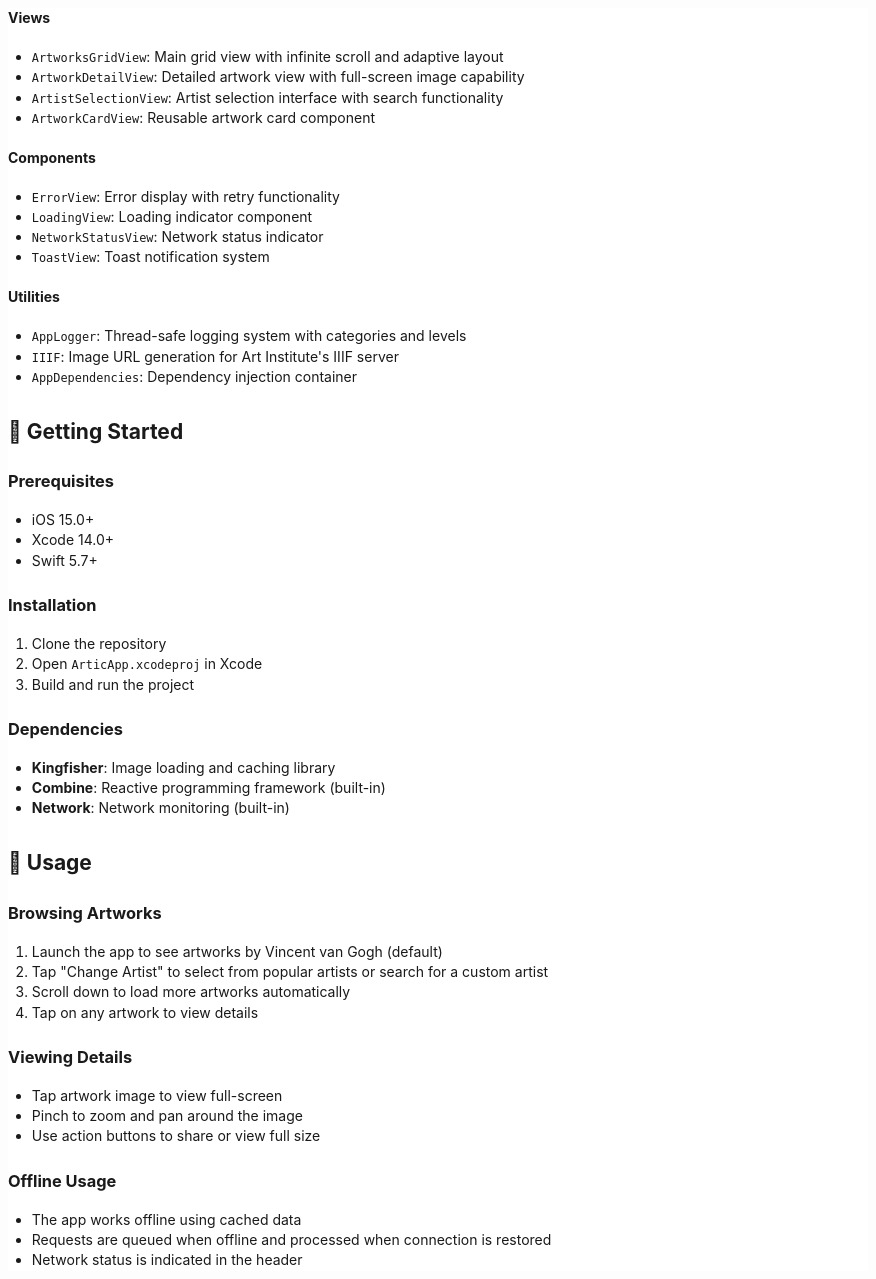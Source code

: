 #### Views
- `ArtworksGridView`: Main grid view with infinite scroll and adaptive layout
- `ArtworkDetailView`: Detailed artwork view with full-screen image capability
- `ArtistSelectionView`: Artist selection interface with search functionality
- `ArtworkCardView`: Reusable artwork card component

#### Components
- `ErrorView`: Error display with retry functionality
- `LoadingView`: Loading indicator component
- `NetworkStatusView`: Network status indicator
- `ToastView`: Toast notification system

#### Utilities
- `AppLogger`: Thread-safe logging system with categories and levels
- `IIIF`: Image URL generation for Art Institute's IIIF server
- `AppDependencies`: Dependency injection container

## 🚀 Getting Started

### Prerequisites
- iOS 15.0+
- Xcode 14.0+
- Swift 5.7+

### Installation
1. Clone the repository
2. Open `ArticApp.xcodeproj` in Xcode
3. Build and run the project

### Dependencies
- **Kingfisher**: Image loading and caching library
- **Combine**: Reactive programming framework (built-in)
- **Network**: Network monitoring (built-in)

## 📱 Usage

### Browsing Artworks
1. Launch the app to see artworks by Vincent van Gogh (default)
2. Tap "Change Artist" to select from popular artists or search for a custom artist
3. Scroll down to load more artworks automatically
4. Tap on any artwork to view details

### Viewing Details
- Tap artwork image to view full-screen
- Pinch to zoom and pan around the image
- Use action buttons to share or view full size

### Offline Usage
- The app works offline using cached data
- Requests are queued when offline and processed when connection is restored
- Network status is indicated in the header
